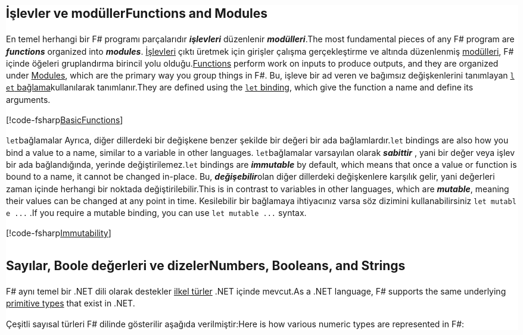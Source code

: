 ## <a name="functions-and-modules"></a><span data-ttu-id="7035c-113">İşlevler ve modüller</span><span class="sxs-lookup"><span data-stu-id="7035c-113">Functions and Modules</span></span>

<span data-ttu-id="7035c-114">En temel herhangi bir F# programı parçalarıdır ***işlevleri*** düzenlenir ***modülleri***.</span><span class="sxs-lookup"><span data-stu-id="7035c-114">The most fundamental pieces of any F# program are ***functions*** organized into ***modules***.</span></span>  <span data-ttu-id="7035c-115">[İşlevleri](./language-reference/functions/index.md) çıktı üretmek için girişler çalışma gerçekleştirme ve altında düzenlenmiş [modülleri](./language-reference/modules.md), F# içinde öğeleri gruplandırma birincil yolu olduğu.</span><span class="sxs-lookup"><span data-stu-id="7035c-115">[Functions](./language-reference/functions/index.md) perform work on inputs to produce outputs, and they are organized under [Modules](./language-reference/modules.md), which are the primary way you group things in F#.</span></span>  <span data-ttu-id="7035c-116">Bu, işleve bir ad veren ve bağımsız değişkenlerini tanımlayan [ `let` bağlama](./language-reference/functions/let-bindings.md)kullanılarak tanımlanır.</span><span class="sxs-lookup"><span data-stu-id="7035c-116">They are defined using the [`let` binding](./language-reference/functions/let-bindings.md), which give the function a name and define its arguments.</span></span>

[!code-fsharp[BasicFunctions](~/samples/snippets/fsharp/tour.fs#L101-L133)]

<span data-ttu-id="7035c-117">`let`bağlamalar Ayrıca, diğer dillerdeki bir değişkene benzer şekilde bir değeri bir ada bağlamlardır.</span><span class="sxs-lookup"><span data-stu-id="7035c-117">`let` bindings are also how you bind a value to a name, similar to a variable in other languages.</span></span>  <span data-ttu-id="7035c-118">`let`bağlamalar varsayılan olarak ***sabittir*** , yani bir değer veya işlev bir ada bağlandığında, yerinde değiştirilemez.</span><span class="sxs-lookup"><span data-stu-id="7035c-118">`let` bindings are ***immutable*** by default, which means that once a value or function is bound to a name, it cannot be changed in-place.</span></span>  <span data-ttu-id="7035c-119">Bu, ***değişebilir***olan diğer dillerdeki değişkenlere karşılık gelir, yani değerleri zaman içinde herhangi bir noktada değiştirilebilir.</span><span class="sxs-lookup"><span data-stu-id="7035c-119">This is in contrast to variables in other languages, which are ***mutable***, meaning their values can be changed at any point in time.</span></span>  <span data-ttu-id="7035c-120">Kesilebilir bir bağlamaya ihtiyacınız varsa söz dizimini kullanabilirsiniz `let mutable ...` .</span><span class="sxs-lookup"><span data-stu-id="7035c-120">If you require a mutable binding, you can use `let mutable ...` syntax.</span></span>

[!code-fsharp[Immutability](~/samples/snippets/fsharp/tour.fs#L75-L94)]

## <a name="numbers-booleans-and-strings"></a><span data-ttu-id="7035c-121">Sayılar, Boole değerleri ve dizeler</span><span class="sxs-lookup"><span data-stu-id="7035c-121">Numbers, Booleans, and Strings</span></span>

<span data-ttu-id="7035c-122">F# aynı temel bir .NET dili olarak destekler [ilkel türler](./language-reference/primitive-types.md) .NET içinde mevcut.</span><span class="sxs-lookup"><span data-stu-id="7035c-122">As a .NET language, F# supports the same underlying [primitive types](./language-reference/primitive-types.md) that exist in .NET.</span></span>

<span data-ttu-id="7035c-123">Çeşitli sayısal türleri F# dilinde gösterilir aşağıda verilmiştir:</span><span class="sxs-lookup"><span data-stu-id="7035c-123">Here is how various numeric types are represented in F#:</span></span>
